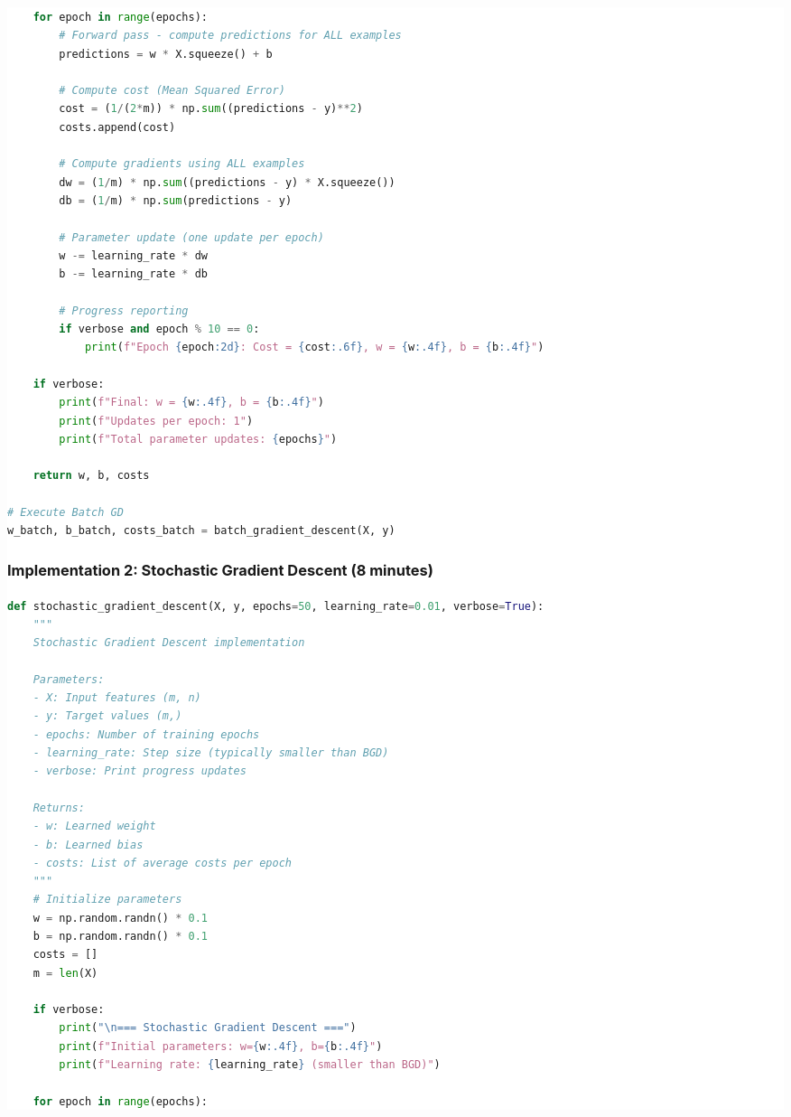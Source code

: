 ```python
    for epoch in range(epochs):
        # Forward pass - compute predictions for ALL examples
        predictions = w * X.squeeze() + b
        
        # Compute cost (Mean Squared Error)
        cost = (1/(2*m)) * np.sum((predictions - y)**2)
        costs.append(cost)
        
        # Compute gradients using ALL examples
        dw = (1/m) * np.sum((predictions - y) * X.squeeze())
        db = (1/m) * np.sum(predictions - y)
        
        # Parameter update (one update per epoch)
        w -= learning_rate * dw
        b -= learning_rate * db
        
        # Progress reporting
        if verbose and epoch % 10 == 0:
            print(f"Epoch {epoch:2d}: Cost = {cost:.6f}, w = {w:.4f}, b = {b:.4f}")
    
    if verbose:
        print(f"Final: w = {w:.4f}, b = {b:.4f}")
        print(f"Updates per epoch: 1")
        print(f"Total parameter updates: {epochs}")
    
    return w, b, costs

# Execute Batch GD
w_batch, b_batch, costs_batch = batch_gradient_descent(X, y)
```

### Implementation 2: Stochastic Gradient Descent (8 minutes)

```python
def stochastic_gradient_descent(X, y, epochs=50, learning_rate=0.01, verbose=True):
    """
    Stochastic Gradient Descent implementation
    
    Parameters:
    - X: Input features (m, n)
    - y: Target values (m,)
    - epochs: Number of training epochs
    - learning_rate: Step size (typically smaller than BGD)
    - verbose: Print progress updates
    
    Returns:
    - w: Learned weight  
    - b: Learned bias
    - costs: List of average costs per epoch
    """
    # Initialize parameters
    w = np.random.randn() * 0.1
    b = np.random.randn() * 0.1
    costs = []
    m = len(X)
    
    if verbose:
        print("\n=== Stochastic Gradient Descent ===")
        print(f"Initial parameters: w={w:.4f}, b={b:.4f}")
        print(f"Learning rate: {learning_rate} (smaller than BGD)")
    
    for epoch in range(epochs):
```
